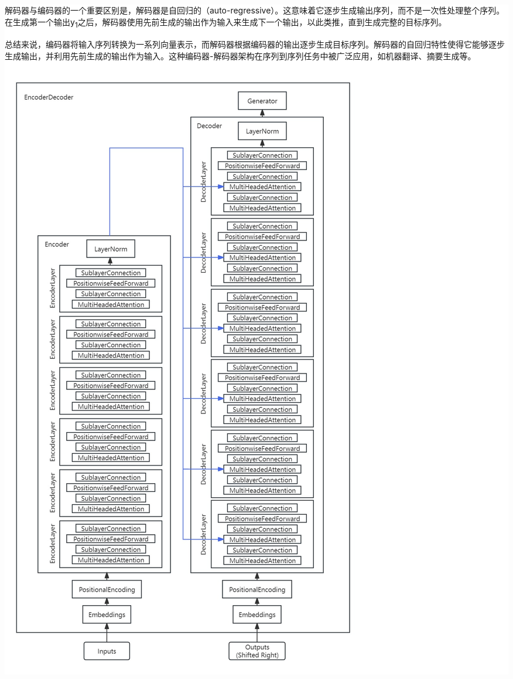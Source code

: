 解码器与编码器的一个重要区别是，解码器是自回归的（auto-regressive）。这意味着它逐步生成输出序列，而不是一次性处理整个序列。在生成第一个输出y<sub>1</sub>之后，解码器使用先前生成的输出作为输入来生成下一个输出，以此类推，直到生成完整的目标序列。

总结来说，编码器将输入序列转换为一系列向量表示，而解码器根据编码器的输出逐步生成目标序列。解码器的自回归特性使得它能够逐步生成输出，并利用先前生成的输出作为输入。这种编码器-解码器架构在序列到序列任务中被广泛应用，如机器翻译、摘要生成等。

![源码对照模型架构](../../../assets/004_transformer_sourcecode_architecture.jpg)
